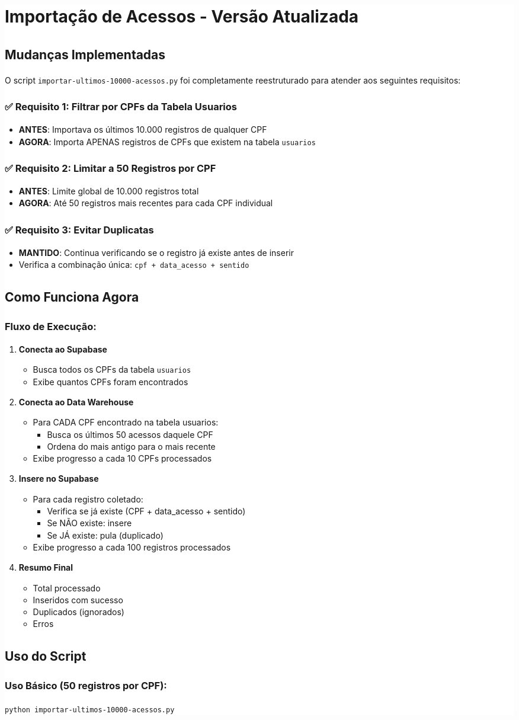 # Importação de Acessos - Versão Atualizada

## Mudanças Implementadas

O script `importar-ultimos-10000-acessos.py` foi completamente reestruturado para atender aos seguintes requisitos:

### ✅ Requisito 1: Filtrar por CPFs da Tabela Usuarios
- **ANTES**: Importava os últimos 10.000 registros de qualquer CPF
- **AGORA**: Importa APENAS registros de CPFs que existem na tabela `usuarios`

### ✅ Requisito 2: Limitar a 50 Registros por CPF
- **ANTES**: Limite global de 10.000 registros total
- **AGORA**: Até 50 registros mais recentes para cada CPF individual

### ✅ Requisito 3: Evitar Duplicatas
- **MANTIDO**: Continua verificando se o registro já existe antes de inserir
- Verifica a combinação única: `cpf + data_acesso + sentido`

## Como Funciona Agora

### Fluxo de Execução:

1. **Conecta ao Supabase**
   - Busca todos os CPFs da tabela `usuarios`
   - Exibe quantos CPFs foram encontrados

2. **Conecta ao Data Warehouse**
   - Para CADA CPF encontrado na tabela usuarios:
     - Busca os últimos 50 acessos daquele CPF
     - Ordena do mais antigo para o mais recente
   - Exibe progresso a cada 10 CPFs processados

3. **Insere no Supabase**
   - Para cada registro coletado:
     - Verifica se já existe (CPF + data_acesso + sentido)
     - Se NÃO existe: insere
     - Se JÁ existe: pula (duplicado)
   - Exibe progresso a cada 100 registros processados

4. **Resumo Final**
   - Total processado
   - Inseridos com sucesso
   - Duplicados (ignorados)
   - Erros

## Uso do Script

### Uso Básico (50 registros por CPF):
```bash
python importar-ultimos-10000-acessos.py
```
